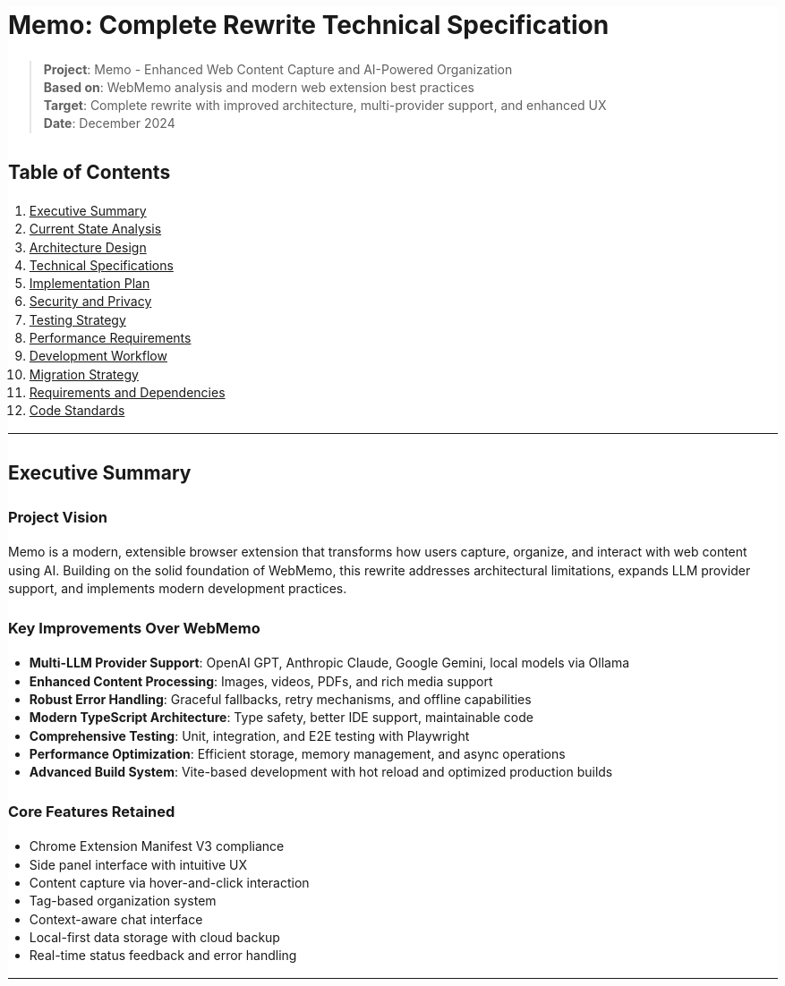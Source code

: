 # Memo: Complete Rewrite Technical Specification

> **Project**: Memo - Enhanced Web Content Capture and AI-Powered Organization  
> **Based on**: WebMemo analysis and modern web extension best practices  
> **Target**: Complete rewrite with improved architecture, multi-provider support, and enhanced UX  
> **Date**: December 2024

## Table of Contents

1. [Executive Summary](#executive-summary)
2. [Current State Analysis](#current-state-analysis)
3. [Architecture Design](#architecture-design)
4. [Technical Specifications](#technical-specifications)
5. [Implementation Plan](#implementation-plan)
6. [Security and Privacy](#security-and-privacy)
7. [Testing Strategy](#testing-strategy)
8. [Performance Requirements](#performance-requirements)
9. [Development Workflow](#development-workflow)
10. [Migration Strategy](#migration-strategy)
11. [Requirements and Dependencies](#requirements-and-dependencies)
12. [Code Standards](#code-standards)

---

## Executive Summary

### Project Vision

Memo is a modern, extensible browser extension that transforms how users capture, organize, and interact with web content using AI. Building on the solid foundation of WebMemo, this rewrite addresses architectural limitations, expands LLM provider support, and implements modern development practices.

### Key Improvements Over WebMemo

- **Multi-LLM Provider Support**: OpenAI GPT, Anthropic Claude, Google Gemini, local models via Ollama
- **Enhanced Content Processing**: Images, videos, PDFs, and rich media support
- **Robust Error Handling**: Graceful fallbacks, retry mechanisms, and offline capabilities
- **Modern TypeScript Architecture**: Type safety, better IDE support, maintainable code
- **Comprehensive Testing**: Unit, integration, and E2E testing with Playwright
- **Performance Optimization**: Efficient storage, memory management, and async operations
- **Advanced Build System**: Vite-based development with hot reload and optimized production builds

### Core Features Retained

- Chrome Extension Manifest V3 compliance
- Side panel interface with intuitive UX
- Content capture via hover-and-click interaction
- Tag-based organization system
- Context-aware chat interface
- Local-first data storage with cloud backup
- Real-time status feedback and error handling

---
